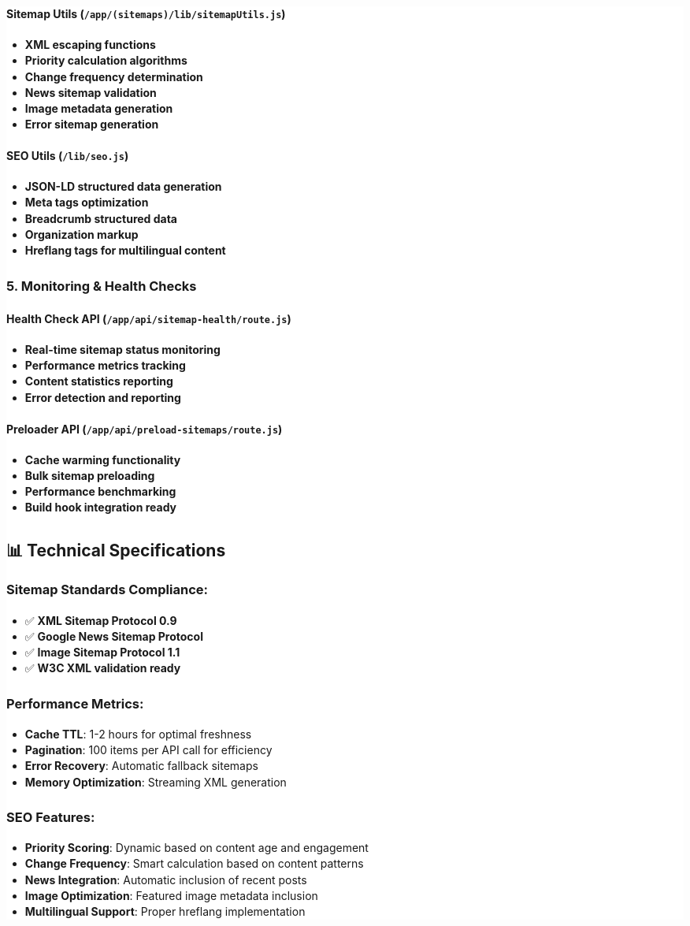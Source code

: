#### Sitemap Utils (`/app/(sitemaps)/lib/sitemapUtils.js`)
- **XML escaping functions**
- **Priority calculation algorithms**
- **Change frequency determination**
- **News sitemap validation**
- **Image metadata generation**
- **Error sitemap generation**

#### SEO Utils (`/lib/seo.js`)
- **JSON-LD structured data generation**
- **Meta tags optimization**
- **Breadcrumb structured data**
- **Organization markup**
- **Hreflang tags for multilingual content**

### 5. Monitoring & Health Checks

#### Health Check API (`/app/api/sitemap-health/route.js`)
- **Real-time sitemap status monitoring**
- **Performance metrics tracking**
- **Content statistics reporting**
- **Error detection and reporting**

#### Preloader API (`/app/api/preload-sitemaps/route.js`)
- **Cache warming functionality**
- **Bulk sitemap preloading**
- **Performance benchmarking**
- **Build hook integration ready**

## 📊 Technical Specifications

### Sitemap Standards Compliance:
- ✅ **XML Sitemap Protocol 0.9**
- ✅ **Google News Sitemap Protocol**
- ✅ **Image Sitemap Protocol 1.1**
- ✅ **W3C XML validation ready**

### Performance Metrics:
- **Cache TTL**: 1-2 hours for optimal freshness
- **Pagination**: 100 items per API call for efficiency
- **Error Recovery**: Automatic fallback sitemaps
- **Memory Optimization**: Streaming XML generation

### SEO Features:
- **Priority Scoring**: Dynamic based on content age and engagement
- **Change Frequency**: Smart calculation based on content patterns
- **News Integration**: Automatic inclusion of recent posts
- **Image Optimization**: Featured image metadata inclusion
- **Multilingual Support**: Proper hreflang implementation
